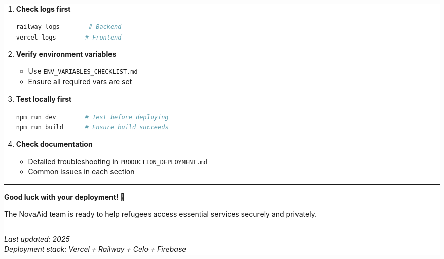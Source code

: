 1. **Check logs first**
   ```bash
   railway logs        # Backend
   vercel logs        # Frontend
   ```

2. **Verify environment variables**
   - Use `ENV_VARIABLES_CHECKLIST.md`
   - Ensure all required vars are set

3. **Test locally first**
   ```bash
   npm run dev        # Test before deploying
   npm run build      # Ensure build succeeds
   ```

4. **Check documentation**
   - Detailed troubleshooting in `PRODUCTION_DEPLOYMENT.md`
   - Common issues in each section

---

**Good luck with your deployment! 🚀**

The NovaAid team is ready to help refugees access essential services securely and privately.

---

*Last updated: 2025*  
*Deployment stack: Vercel + Railway + Celo + Firebase*

